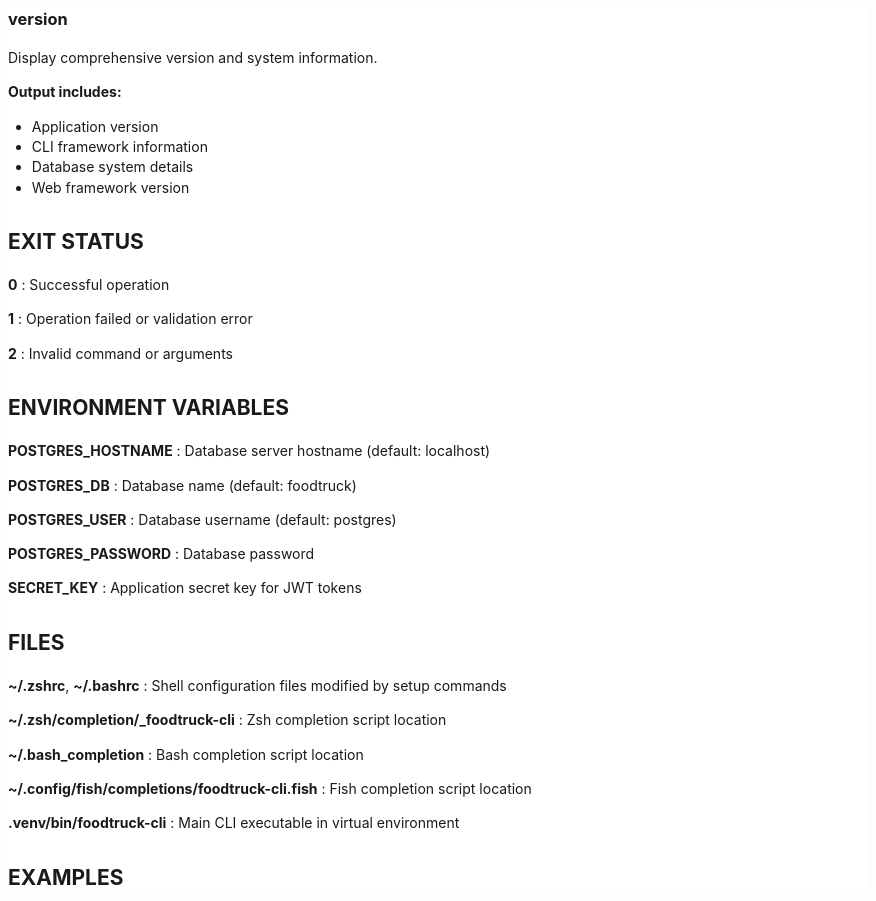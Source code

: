 ### version

Display comprehensive version and system information.

**Output includes:**
- Application version
- CLI framework information
- Database system details
- Web framework version

## EXIT STATUS

**0**
: Successful operation

**1**
: Operation failed or validation error

**2**
: Invalid command or arguments

## ENVIRONMENT VARIABLES

**POSTGRES_HOSTNAME**
: Database server hostname (default: localhost)

**POSTGRES_DB**
: Database name (default: foodtruck)

**POSTGRES_USER**
: Database username (default: postgres)

**POSTGRES_PASSWORD**
: Database password

**SECRET_KEY**
: Application secret key for JWT tokens

## FILES

**~/.zshrc**, **~/.bashrc**
: Shell configuration files modified by setup commands

**~/.zsh/completion/_foodtruck-cli**
: Zsh completion script location

**~/.bash_completion**
: Bash completion script location

**~/.config/fish/completions/foodtruck-cli.fish**
: Fish completion script location

**.venv/bin/foodtruck-cli**
: Main CLI executable in virtual environment

## EXAMPLES
